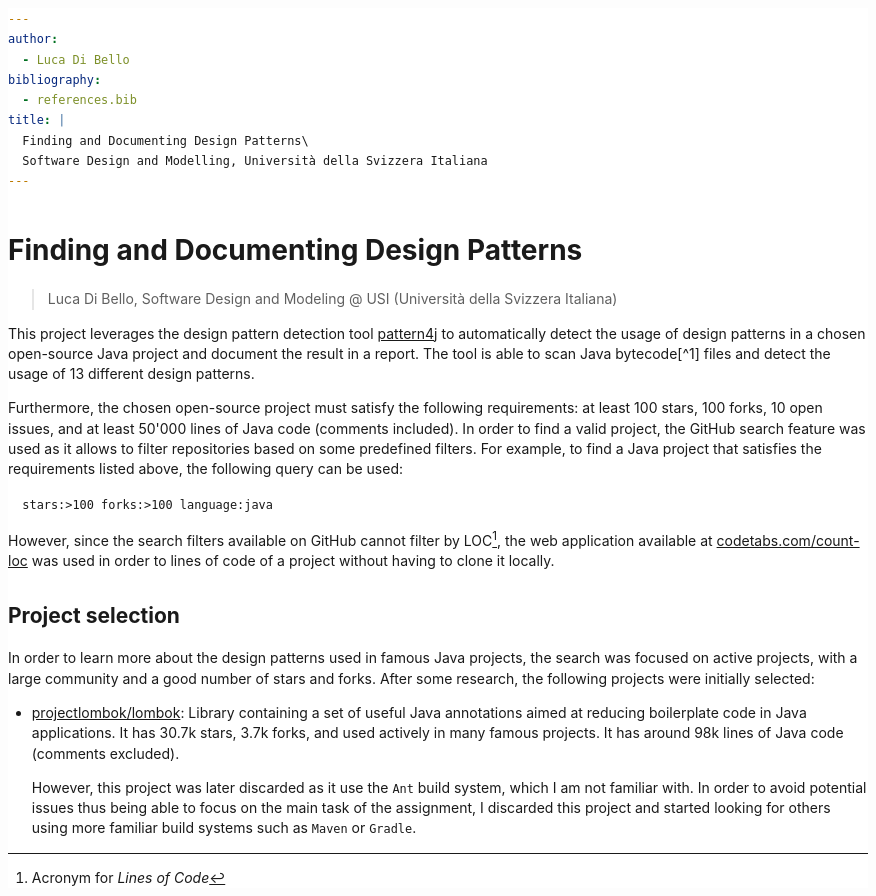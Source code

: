 ```yaml
---
author:
  - Luca Di Bello
bibliography:
  - references.bib
title: |
  Finding and Documenting Design Patterns\
  Software Design and Modelling, Università della Svizzera Italiana
---
```


# Finding and Documenting Design Patterns

> Luca Di Bello, Software Design and Modeling @ USI (Università della Svizzera Italiana)

This project leverages the design pattern detection tool
[pattern4j](https://users.encs.concordia.ca/~nikolaos/pattern_detection.html)
to automatically detect the usage of design patterns in a chosen
open-source Java project and document the result in a report. The tool
is able to scan Java bytecode[^1] files and detect the usage of 13
different design patterns.

Furthermore, the chosen open-source project must satisfy the following
requirements: at least 100 stars, 100 forks, 10 open issues, and at
least 50'000 lines of Java code (comments included). In order to find a
valid project, the GitHub search feature was used as it allows to filter
repositories based on some predefined filters. For example, to find a
Java project that satisfies the requirements listed above, the following
query can be used:

      stars:>100 forks:>100 language:java

However, since the search filters available on GitHub cannot filter by
LOC[^2], the web application available at
[codetabs.com/count-loc](https://codetabs.com/count-loc/count-loc-online.html)
was used in order to lines of code of a project without having to clone
it locally.

## Project selection

In order to learn more about the design patterns used in famous Java
projects, the search was focused on active projects, with a large
community and a good number of stars and forks. After some research, the
following projects were initially selected:

- [projectlombok/lombok](https://github.com/projectlombok/lombok):
  Library containing a set of useful Java annotations aimed at
  reducing boilerplate code in Java applications. It has 30.7k stars,
  3.7k forks, and used actively in many famous projects. It has around
  98k lines of Java code (comments excluded).

  However, this project was later discarded as it use the `Ant` build
  system, which I am not familiar with. In order to avoid potential
  issues thus being able to focus on the main task of the assignment,
  I discarded this project and started looking for others using more
  familiar build systems such as `Maven` or `Gradle`.


[^2]: Acronym for _Lines of Code_